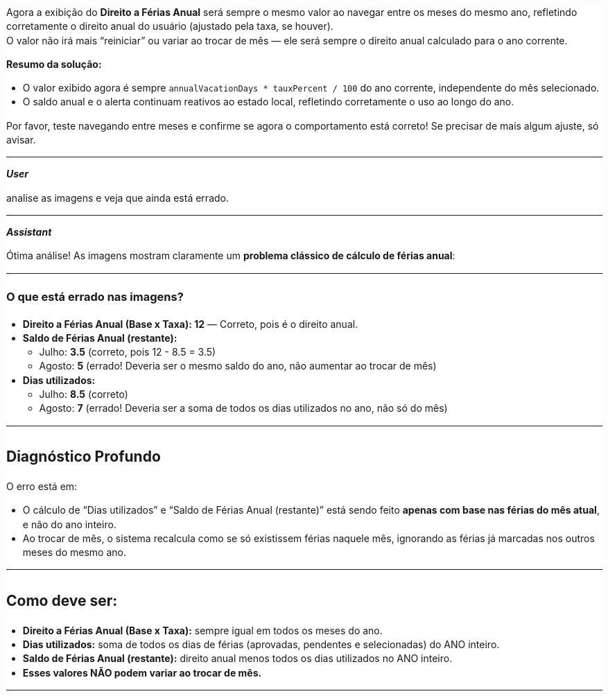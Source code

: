
Agora a exibição do **Direito a Férias Anual** será sempre o mesmo valor ao navegar entre os meses do mesmo ano, refletindo corretamente o direito anual do usuário (ajustado pela taxa, se houver).  
O valor não irá mais “reiniciar” ou variar ao trocar de mês — ele será sempre o direito anual calculado para o ano corrente.

**Resumo da solução:**
- O valor exibido agora é sempre `annualVacationDays * tauxPercent / 100` do ano corrente, independente do mês selecionado.
- O saldo anual e o alerta continuam reativos ao estado local, refletindo corretamente o uso ao longo do ano.

Por favor, teste navegando entre meses e confirme se agora o comportamento está correto! Se precisar de mais algum ajuste, só avisar.

---

_**User**_

analise as imagens e veja que ainda está errado.

---

_**Assistant**_

Ótima análise! As imagens mostram claramente um **problema clássico de cálculo de férias anual**:

---

### **O que está errado nas imagens?**

- **Direito a Férias Anual (Base x Taxa): 12** — Correto, pois é o direito anual.
- **Saldo de Férias Anual (restante):**  
  - Julho: **3.5** (correto, pois 12 - 8.5 = 3.5)
  - Agosto: **5** (errado! Deveria ser o mesmo saldo do ano, não aumentar ao trocar de mês)
- **Dias utilizados:**  
  - Julho: **8.5** (correto)
  - Agosto: **7** (errado! Deveria ser a soma de todos os dias utilizados no ano, não só do mês)

---

## **Diagnóstico Profundo**

O erro está em:
- O cálculo de “Dias utilizados” e “Saldo de Férias Anual (restante)” está sendo feito **apenas com base nas férias do mês atual**, e não do ano inteiro.
- Ao trocar de mês, o sistema recalcula como se só existissem férias naquele mês, ignorando as férias já marcadas nos outros meses do mesmo ano.

---

## **Como deve ser:**
- **Direito a Férias Anual (Base x Taxa):** sempre igual em todos os meses do ano.
- **Dias utilizados:** soma de todos os dias de férias (aprovadas, pendentes e selecionadas) do ANO inteiro.
- **Saldo de Férias Anual (restante):** direito anual menos todos os dias utilizados no ANO inteiro.
- **Esses valores NÃO podem variar ao trocar de mês.**

---